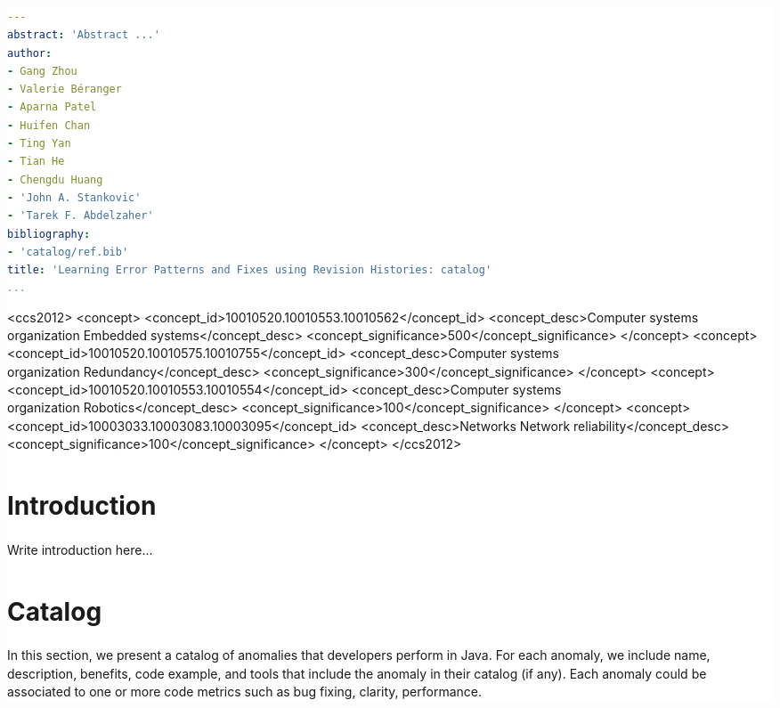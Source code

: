 ```yaml
---
abstract: 'Abstract ...'
author:
- Gang Zhou
- Valerie Béranger
- Aparna Patel
- Huifen Chan
- Ting Yan
- Tian He
- Chengdu Huang
- 'John A. Stankovic'
- 'Tarek F. Abdelzaher'
bibliography:
- 'catalog/ref.bib'
title: 'Learning Error Patterns and Fixes using Revision Histories: catalog'
...
```


&lt;ccs2012&gt; &lt;concept&gt;
&lt;concept\_id&gt;10010520.10010553.10010562&lt;/concept\_id&gt;
&lt;concept\_desc&gt;Computer systems organization Embedded
systems&lt;/concept\_desc&gt;
&lt;concept\_significance&gt;500&lt;/concept\_significance&gt;
&lt;/concept&gt; &lt;concept&gt;
&lt;concept\_id&gt;10010520.10010575.10010755&lt;/concept\_id&gt;
&lt;concept\_desc&gt;Computer systems
organization Redundancy&lt;/concept\_desc&gt;
&lt;concept\_significance&gt;300&lt;/concept\_significance&gt;
&lt;/concept&gt; &lt;concept&gt;
&lt;concept\_id&gt;10010520.10010553.10010554&lt;/concept\_id&gt;
&lt;concept\_desc&gt;Computer systems
organization Robotics&lt;/concept\_desc&gt;
&lt;concept\_significance&gt;100&lt;/concept\_significance&gt;
&lt;/concept&gt; &lt;concept&gt;
&lt;concept\_id&gt;10003033.10003083.10003095&lt;/concept\_id&gt;
&lt;concept\_desc&gt;Networks Network reliability&lt;/concept\_desc&gt;
&lt;concept\_significance&gt;100&lt;/concept\_significance&gt;
&lt;/concept&gt; &lt;/ccs2012&gt;

Introduction
============

Write introduction here...

Catalog
=======

In this section, we present a catalog of anomalies that developers
perform in Java. For each anomaly, we include name, description,
benefits, code example, and tools that include the anomaly in their
catalog (if any). Each anomaly could be associated to one or more code
metrics such as bug fixing, clarity, performance.
